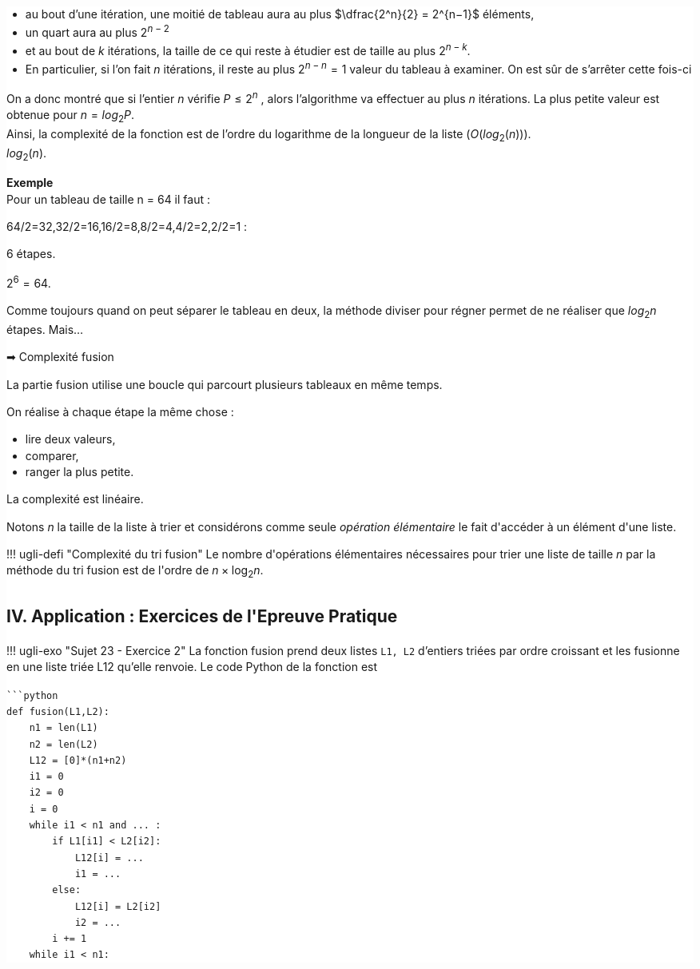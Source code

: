 - au bout d’une itération, une moitié de tableau aura au plus $\dfrac{2^n}{2} = 2^{n−1}$ éléments,  
- un quart aura au plus $2^{n−2}$    
- et au bout de $k$ itérations, la taille de ce qui reste à étudier est de taille au plus $2^{n−k}$.  
- En particulier, si l’on fait $n$ itérations, il reste au plus $2^{n−n} = 1$ valeur du tableau à examiner. On est sûr de s’arrêter cette fois-ci

On a donc montré que si l’entier $n$ vérifie $P \leq 2^n$ , alors l’algorithme va effectuer au plus $n$ itérations.
La plus petite valeur est obtenue pour $n = log_2 P$.  
Ainsi, la complexité de la fonction est de l’ordre du logarithme  de la longueur de la liste ($O(log_2(n))$).  
$log_2(n)$.

**Exemple**  
Pour un tableau de taille n = 64 il faut :

64/2=32,32/2=16,16/2=8,8/2=4,4/2=2,2/2=1 :

6 étapes.

$2^6=64$.

Comme toujours quand on peut séparer le tableau en deux, la méthode diviser pour régner permet de ne réaliser que $log_2 n$ étapes. Mais…

&#x27A1; Complexité fusion  

La partie fusion utilise une boucle qui parcourt plusieurs tableaux en même temps.

On réalise à chaque étape la même chose :  

- lire deux valeurs,  
- comparer,  
- ranger la plus petite.

La complexité est linéaire.

Notons $n$ la taille de la liste à trier et considérons comme seule *opération élémentaire* le fait d'accéder à un élément d'une liste.

!!! ugli-defi "Complexité du tri fusion"
    Le nombre d'opérations élémentaires nécessaires pour trier une liste de taille $n$ par la méthode du tri fusion est
    de l'ordre de $n\times\log_2 n$.

## IV. Application : Exercices de l'Epreuve Pratique  

!!! ugli-exo "Sujet 23 - Exercice 2"
    La fonction fusion prend deux listes `L1, L2` d’entiers triées par ordre croissant et les fusionne en une liste triée L12 qu’elle renvoie.
    Le code Python de la fonction est  

    ```python
    def fusion(L1,L2):
        n1 = len(L1)
        n2 = len(L2)
        L12 = [0]*(n1+n2)
        i1 = 0
        i2 = 0
        i = 0
        while i1 < n1 and ... :
            if L1[i1] < L2[i2]:
                L12[i] = ...
                i1 = ...
            else:
                L12[i] = L2[i2]
                i2 = ...
            i += 1
        while i1 < n1: